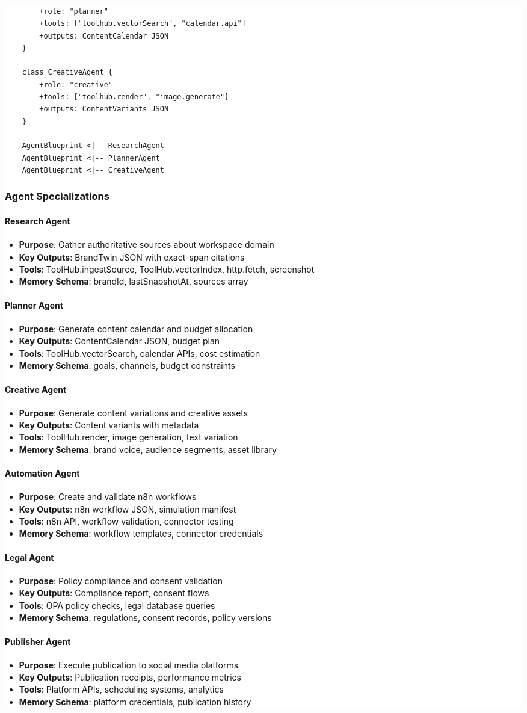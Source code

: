 ```mermaid
        +role: "planner"
        +tools: ["toolhub.vectorSearch", "calendar.api"]
        +outputs: ContentCalendar JSON
    }
    
    class CreativeAgent {
        +role: "creative"
        +tools: ["toolhub.render", "image.generate"]
        +outputs: ContentVariants JSON
    }
    
    AgentBlueprint <|-- ResearchAgent
    AgentBlueprint <|-- PlannerAgent
    AgentBlueprint <|-- CreativeAgent
```

### Agent Specializations

#### Research Agent
- **Purpose**: Gather authoritative sources about workspace domain
- **Key Outputs**: BrandTwin JSON with exact-span citations
- **Tools**: ToolHub.ingestSource, ToolHub.vectorIndex, http.fetch, screenshot
- **Memory Schema**: brandId, lastSnapshotAt, sources array

#### Planner Agent  
- **Purpose**: Generate content calendar and budget allocation
- **Key Outputs**: ContentCalendar JSON, budget plan
- **Tools**: ToolHub.vectorSearch, calendar APIs, cost estimation
- **Memory Schema**: goals, channels, budget constraints

#### Creative Agent
- **Purpose**: Generate content variations and creative assets
- **Key Outputs**: Content variants with metadata
- **Tools**: ToolHub.render, image generation, text variation
- **Memory Schema**: brand voice, audience segments, asset library

#### Automation Agent
- **Purpose**: Create and validate n8n workflows
- **Key Outputs**: n8n workflow JSON, simulation manifest
- **Tools**: n8n API, workflow validation, connector testing
- **Memory Schema**: workflow templates, connector credentials

#### Legal Agent
- **Purpose**: Policy compliance and consent validation
- **Key Outputs**: Compliance report, consent flows
- **Tools**: OPA policy checks, legal database queries
- **Memory Schema**: regulations, consent records, policy versions

#### Publisher Agent
- **Purpose**: Execute publication to social media platforms
- **Key Outputs**: Publication receipts, performance metrics
- **Tools**: Platform APIs, scheduling systems, analytics
- **Memory Schema**: platform credentials, publication history
